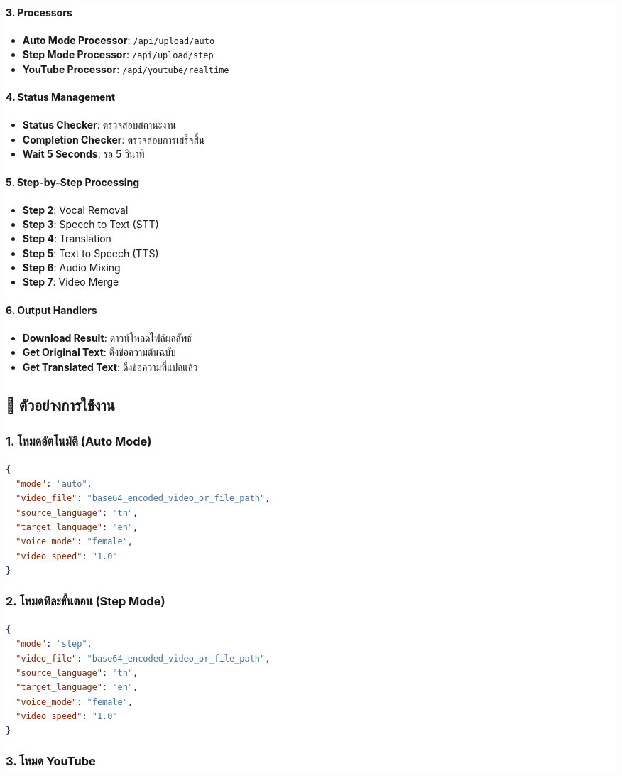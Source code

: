 #### 3. **Processors**
- **Auto Mode Processor**: `/api/upload/auto`
- **Step Mode Processor**: `/api/upload/step`
- **YouTube Processor**: `/api/youtube/realtime`

#### 4. **Status Management**
- **Status Checker**: ตรวจสอบสถานะงาน
- **Completion Checker**: ตรวจสอบการเสร็จสิ้น
- **Wait 5 Seconds**: รอ 5 วินาที

#### 5. **Step-by-Step Processing**
- **Step 2**: Vocal Removal
- **Step 3**: Speech to Text (STT)
- **Step 4**: Translation
- **Step 5**: Text to Speech (TTS)
- **Step 6**: Audio Mixing
- **Step 7**: Video Merge

#### 6. **Output Handlers**
- **Download Result**: ดาวน์โหลดไฟล์ผลลัพธ์
- **Get Original Text**: ดึงข้อความต้นฉบับ
- **Get Translated Text**: ดึงข้อความที่แปลแล้ว

## 📝 ตัวอย่างการใช้งาน

### 1. โหมดอัตโนมัติ (Auto Mode)

```json
{
  "mode": "auto",
  "video_file": "base64_encoded_video_or_file_path",
  "source_language": "th",
  "target_language": "en",
  "voice_mode": "female",
  "video_speed": "1.0"
}
```

### 2. โหมดทีละขั้นตอน (Step Mode)

```json
{
  "mode": "step",
  "video_file": "base64_encoded_video_or_file_path",
  "source_language": "th",
  "target_language": "en",
  "voice_mode": "female",
  "video_speed": "1.0"
}
```

### 3. โหมด YouTube
